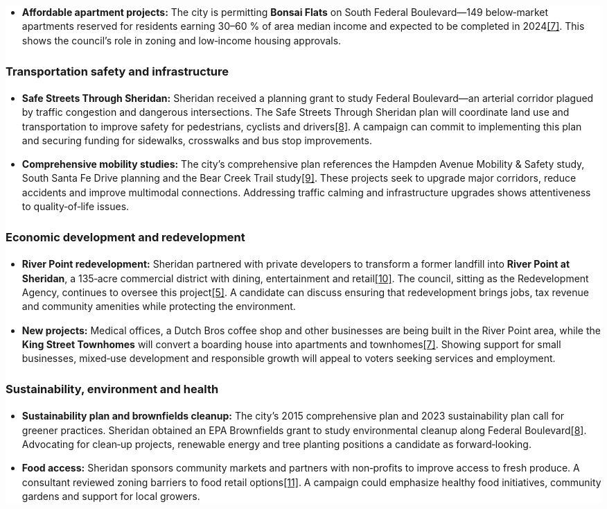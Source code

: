 * **Affordable apartment projects:** The city is permitting **Bonsai Flats** on South Federal Boulevard—149 below‑market apartments reserved for residents earning 30–60 % of area median income and expected to be completed in 2024[\[7\]](https://co-sheridan.civicplus.com/495/Current-Development-Projects#:~:text=Bonsai%20Flats%20,Federal%20Blvd). This shows the council’s role in zoning and low‑income housing approvals.

### Transportation safety and infrastructure

* **Safe Streets Through Sheridan:** Sheridan received a planning grant to study Federal Boulevard—an arterial corridor plagued by traffic congestion and dangerous intersections. The Safe Streets Through Sheridan plan will coordinate land use and transportation to improve safety for pedestrians, cyclists and drivers[\[8\]](https://co-sheridan.civicplus.com/493/Federal-Boulevard-Projects#:~:text=Federal%20Boulevard%20is%20one%20of,information%20as%20it%20becomes%20available). A campaign can commit to implementing this plan and securing funding for sidewalks, crosswalks and bus stop improvements.

* **Comprehensive mobility studies:** The city’s comprehensive plan references the Hampden Avenue Mobility & Safety study, South Santa Fe Drive planning and the Bear Creek Trail study[\[9\]](https://ci.sheridan.co.us/454/Comprehensive-Plan-and-Studies#:~:text=Sheridan%20Comprehensive%20Plan). These projects seek to upgrade major corridors, reduce accidents and improve multimodal connections. Addressing traffic calming and infrastructure upgrades shows attentiveness to quality‑of‑life issues.

### Economic development and redevelopment

* **River Point redevelopment:** Sheridan partnered with private developers to transform a former landfill into **River Point at Sheridan**, a 135‑acre commercial district with dining, entertainment and retail[\[10\]](https://ci.sheridan.co.us/190/River-Point-at-Sheridan#:~:text=River%20Point%20at%20Sheridan). The council, sitting as the Redevelopment Agency, continues to oversee this project[\[5\]](https://ci.sheridan.co.us/187/Sheridan-Redevelopment-Agency#:~:text=The%20Sheridan%20Redevelopment%20Agency%20is,as%20River%20Point%20at%20Sheridan). A candidate can discuss ensuring that redevelopment brings jobs, tax revenue and community amenities while protecting the environment.

* **New projects:** Medical offices, a Dutch Bros coffee shop and other businesses are being built in the River Point area, while the **King Street Townhomes** will convert a boarding house into apartments and townhomes[\[7\]](https://co-sheridan.civicplus.com/495/Current-Development-Projects#:~:text=Bonsai%20Flats%20,Federal%20Blvd). Showing support for small businesses, mixed‑use development and responsible growth will appeal to voters seeking services and employment.

### Sustainability, environment and health

* **Sustainability plan and brownfields cleanup:** The city’s 2015 comprehensive plan and 2023 sustainability plan call for greener practices. Sheridan obtained an EPA Brownfields grant to study environmental cleanup along Federal Boulevard[\[8\]](https://co-sheridan.civicplus.com/493/Federal-Boulevard-Projects#:~:text=Federal%20Boulevard%20is%20one%20of,information%20as%20it%20becomes%20available). Advocating for clean‑up projects, renewable energy and tree planting positions a candidate as forward‑looking.

* **Food access:** Sheridan sponsors community markets and partners with non‑profits to improve access to fresh produce. A consultant reviewed zoning barriers to food retail options[\[11\]](https://co-sheridan.civicplus.com/455/Food-Access#:~:text=The%20City%20of%20Sheridan%20is,showing%20sites%20and%20services%20available). A campaign could emphasize healthy food initiatives, community gardens and support for local growers.
